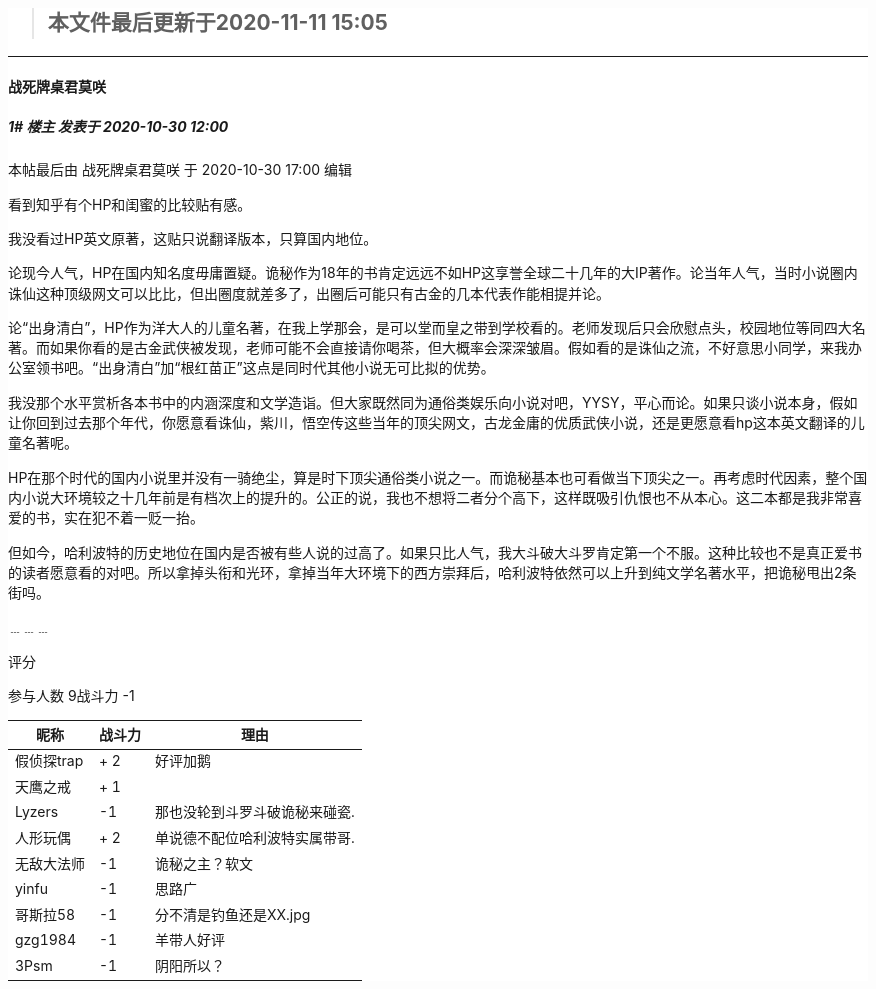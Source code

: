 > ## **本文件最后更新于2020-11-11 15:05** 



*****

####  战死牌桌君莫咲  
##### 1#       楼主       发表于 2020-10-30 12:00



 本帖最后由 战死牌桌君莫咲 于 2020-10-30 17:00 编辑 

看到知乎有个HP和闺蜜的比较贴有感。


我没看过HP英文原著，这贴只说翻译版本，只算国内地位。


论现今人气，HP在国内知名度毋庸置疑。诡秘作为18年的书肯定远远不如HP这享誉全球二十几年的大IP著作。论当年人气，当时小说圈内诛仙这种顶级网文可以比比，但出圈度就差多了，出圈后可能只有古金的几本代表作能相提并论。


论“出身清白”，HP作为洋大人的儿童名著，在我上学那会，是可以堂而皇之带到学校看的。老师发现后只会欣慰点头，校园地位等同四大名著。而如果你看的是古金武侠被发现，老师可能不会直接请你喝茶，但大概率会深深皱眉。假如看的是诛仙之流，不好意思小同学，来我办公室领书吧。“出身清白”加“根红苗正”这点是同时代其他小说无可比拟的优势。


我没那个水平赏析各本书中的内涵深度和文学造诣。但大家既然同为通俗类娱乐向小说对吧，YYSY，平心而论。如果只谈小说本身，假如让你回到过去那个年代，你愿意看诛仙，紫川，悟空传这些当年的顶尖网文，古龙金庸的优质武侠小说，还是更愿意看hp这本英文翻译的儿童名著呢。


HP在那个时代的国内小说里并没有一骑绝尘，算是时下顶尖通俗类小说之一。而诡秘基本也可看做当下顶尖之一。再考虑时代因素，整个国内小说大环境较之十几年前是有档次上的提升的。公正的说，我也不想将二者分个高下，这样既吸引仇恨也不从本心。这二本都是我非常喜爱的书，实在犯不着一贬一抬。


但如今，哈利波特的历史地位在国内是否被有些人说的过高了。如果只比人气，我大斗破大斗罗肯定第一个不服。这种比较也不是真正爱书的读者愿意看的对吧。所以拿掉头衔和光环，拿掉当年大环境下的西方崇拜后，哈利波特依然可以上升到纯文学名著水平，把诡秘甩出2条街吗。












﹍﹍﹍

评分





 参与人数 9战斗力 -1

|昵称|战斗力|理由|
|----|---|---|
| 假侦探trap| + 2|好评加鹅|
| 天鹰之戒| + 1||
| Lyzers|-1|那也没轮到斗罗斗破诡秘来碰瓷.|
| 人形玩偶| + 2|单说德不配位哈利波特实属带哥.|
| 无敌大法师|-1|诡秘之主？软文|
| yinfu|-1|思路广|
| 哥斯拉58|-1|分不清是钓鱼还是XX.jpg|
| gzg1984|-1|羊带人好评|
| 3Psm|-1|阴阳所以？|

